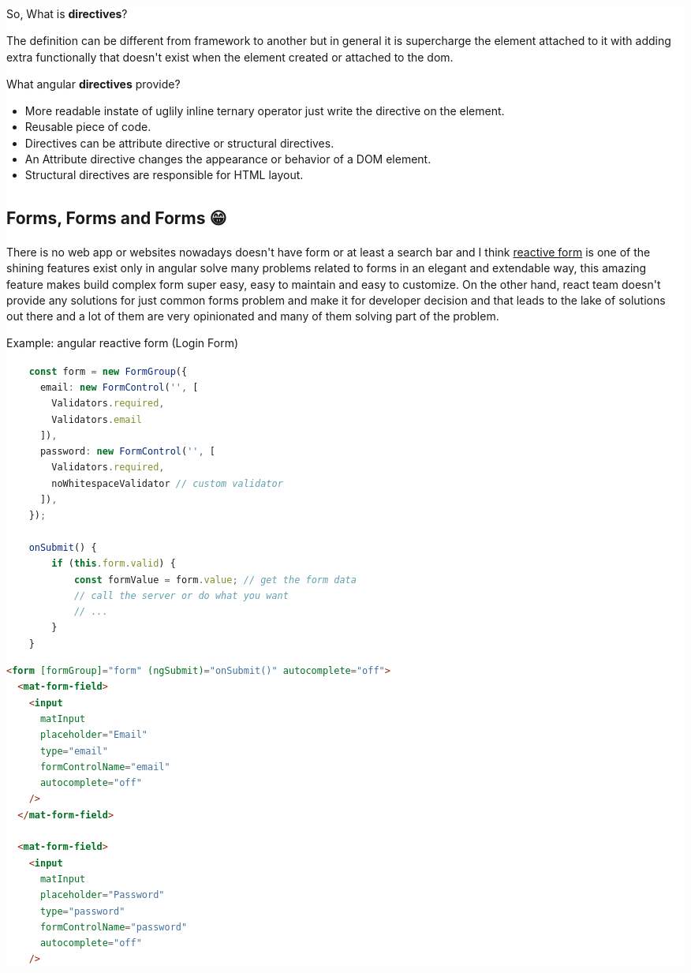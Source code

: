 So, What is **directives**?

The definition can be different from framework to another but in general it is supercharge the element attached to it with adding extra functionally that doesn't exist when the element created or attached to the dom.

What angular **directives** provide?

- More readable instate of uglily inline ternary operator just write the directive on the element.
- Reusable piece of code.
- Directives can be attribute directive or structural directives.
- An Attribute directive changes the appearance or behavior of a DOM element.
- Structural directives are responsible for HTML layout.

## Forms, Forms and Forms 😁

There is no web app or websites nowadays doesn't have form or at least a search bar and I think [reactive form](https://angular.io/guide/reactive-forms) is one of the shining features exist only in angular solve many problems related to forms in an elegant and extendable way, this amazing feature makes build complex form super easy, easy to maintain and easy to customize. On the other hand, react team doesn't provide any solutions for just common forms problem and make it for developer decision and that leads to the lake of solutions out there and a lot of them are very opinionated and many of them solving part of the problem.

Example: angular reactive form (Login Form)

```typescript
    const form = new FormGroup({
      email: new FormControl('', [
        Validators.required,
        Validators.email
      ]),
      password: new FormControl('', [
        Validators.required,
        noWhitespaceValidator // custom validator
      ]),
    });

    onSubmit() {
        if (this.form.valid) {
            const formValue = form.value; // get the form data
            // call the server or do what you want
            // ...
        }
    }
```

```html
<form [formGroup]="form" (ngSubmit)="onSubmit()" autocomplete="off">
  <mat-form-field>
    <input
      matInput
      placeholder="Email"
      type="email"
      formControlName="email"
      autocomplete="off"
    />
  </mat-form-field>

  <mat-form-field>
    <input
      matInput
      placeholder="Password"
      type="password"
      formControlName="password"
      autocomplete="off"
    />
```
